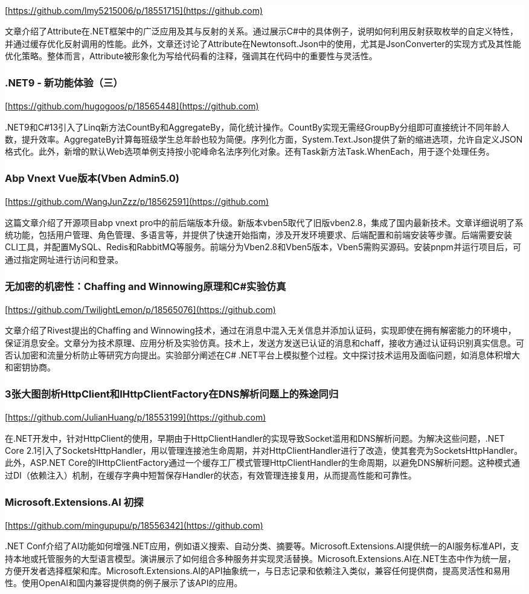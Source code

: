 
[https://github.com/lmy5215006/p/18551715](https://github.com)


文章介绍了Attribute在.NET框架中的广泛应用及其与反射的关系。通过展示C\#中的具体例子，说明如何利用反射获取枚举的自定义特性，并通过缓存优化反射调用的性能。此外，文章还讨论了Attribute在Newtonsoft.Json中的使用，尤其是JsonConverter的实现方式及其性能优化策略。整体而言，Attribute被形象化为写给代码看的注释，强调其在代码中的重要性与灵活性。


### .NET9 \- 新功能体验（三）


[https://github.com/hugogoos/p/18565448](https://github.com)


.NET9和C\#13引入了Linq新方法CountBy和AggregateBy，简化统计操作。CountBy实现无需经GroupBy分组即可直接统计不同年龄人数，提升效率。AggregateBy计算每班级学生总年龄也较为简便。序列化方面，System.Text.Json提供了新的缩进选项，允许自定义JSON格式化。此外，新增的默认Web选项单例支持按小驼峰命名法序列化对象。还有Task新方法Task.WhenEach，用于逐个处理任务。


### Abp Vnext Vue版本(Vben Admin5\.0\)


[https://github.com/WangJunZzz/p/18562591](https://github.com)


这篇文章介绍了开源项目abp vnext pro中的前后端版本升级。新版本vben5取代了旧版vben2\.8，集成了国内最新技术。文章详细说明了系统功能，包括用户管理、角色管理、多语言等，并提供了快速开始指南，涉及开发环境要求、后端配置和前端安装等步骤。后端需要安装CLI工具，并配置MySQL、Redis和RabbitMQ等服务。前端分为Vben2\.8和Vben5版本，Vben5需购买源码。安装pnpm并运行项目后，可通过指定网址进行访问和登录。


### 无加密的机密性：Chaffing and Winnowing原理和C\#实验仿真


[https://github.com/TwilightLemon/p/18565076](https://github.com)


文章介绍了Rivest提出的Chaffing and Winnowing技术，通过在消息中混入无关信息并添加认证码，实现即使在拥有解密能力的环境中，保证消息安全。文章分为技术原理、应用分析及实验仿真。技术上，发送方发送已认证的消息和chaff，接收方通过认证码识别真实信息。可否认加密和流量分析防止等研究方向提出。实验部分阐述在C\# .NET平台上模拟整个过程。文中探讨技术运用及面临问题，如消息体积增大和密钥协商。


### 3张大图剖析HttpClient和IHttpClientFactory在DNS解析问题上的殊途同归


[https://github.com/JulianHuang/p/18553199](https://github.com)


在.NET开发中，针对HttpClient的使用，早期由于HttpClientHandler的实现导致Socket滥用和DNS解析问题。为解决这些问题，.NET Core 2\.1引入了SocketsHttpHandler，用以管理连接池生命周期，并对HttpClientHandler进行了改造，使其套壳为SocketsHttpHandler。此外，ASP.NET Core的IHttpClientFactory通过一个缓存工厂模式管理HttpClientHandler的生命周期，以避免DNS解析问题。这种模式通过DI（依赖注入）机制，在缓存字典中短暂保存Handler的状态，有效管理连接复用，从而提高性能和可靠性。


### Microsoft.Extensions.AI 初探


[https://github.com/mingupupu/p/18556342](https://github.com)


.NET Conf介绍了AI功能如何增强.NET应用，例如语义搜索、自动分类、摘要等。Microsoft.Extensions.AI提供统一的AI服务标准API，支持本地或托管服务的大型语言模型。演讲展示了如何组合多种服务并实现灵活替换。Microsoft.Extensions.AI在.NET生态中作为统一层，方便开发者选择框架和库。Microsoft.Extensions.AI的API抽象统一，与日志记录和依赖注入类似，兼容任何提供商，提高灵活性和易用性。使用OpenAI和国内兼容提供商的例子展示了该API的应用。
